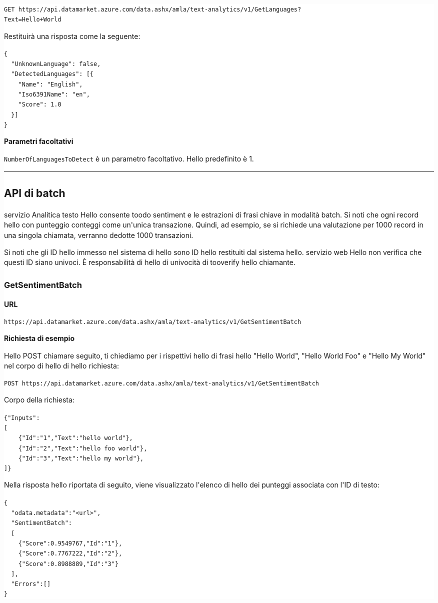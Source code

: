     GET https://api.datamarket.azure.com/data.ashx/amla/text-analytics/v1/GetLanguages?
    Text=Hello+World

Restituirà una risposta come la seguente:

    {
      "UnknownLanguage": false,
      "DetectedLanguages": [{
        "Name": "English",
        "Iso6391Name": "en",
        "Score": 1.0
      }]
    }

**Parametri facoltativi**

`NumberOfLanguagesToDetect` è un parametro facoltativo. Hello predefinito è 1.

- - -
## <a name="batch-apis"></a>API di batch
servizio Analitica testo Hello consente toodo sentiment e le estrazioni di frasi chiave in modalità batch. Si noti che ogni record hello con punteggio conteggi come un'unica transazione. Quindi, ad esempio, se si richiede una valutazione per 1000 record in una singola chiamata, verranno dedotte 1000 transazioni.

Si noti che gli ID hello immesso nel sistema di hello sono ID hello restituiti dal sistema hello. servizio web Hello non verifica che questi ID siano univoci. È responsabilità di hello di univocità di tooverify hello chiamante. 

### <a name="getsentimentbatch"></a>GetSentimentBatch
**URL**    

    https://api.datamarket.azure.com/data.ashx/amla/text-analytics/v1/GetSentimentBatch

**Richiesta di esempio**

Hello POST chiamare seguito, ti chiediamo per i rispettivi hello di frasi hello "Hello World", "Hello World Foo" e "Hello My World" nel corpo di hello di hello richiesta:

    POST https://api.datamarket.azure.com/data.ashx/amla/text-analytics/v1/GetSentimentBatch 

Corpo della richiesta:

    {"Inputs":
    [
        {"Id":"1","Text":"hello world"},
        {"Id":"2","Text":"hello foo world"},
        {"Id":"3","Text":"hello my world"},
    ]}

Nella risposta hello riportata di seguito, viene visualizzato l'elenco di hello dei punteggi associata con l'ID di testo:

    {
      "odata.metadata":"<url>", 
      "SentimentBatch":
      [
        {"Score":0.9549767,"Id":"1"},
        {"Score":0.7767222,"Id":"2"},
        {"Score":0.8988889,"Id":"3"}
      ],  
      "Errors":[]
    }
